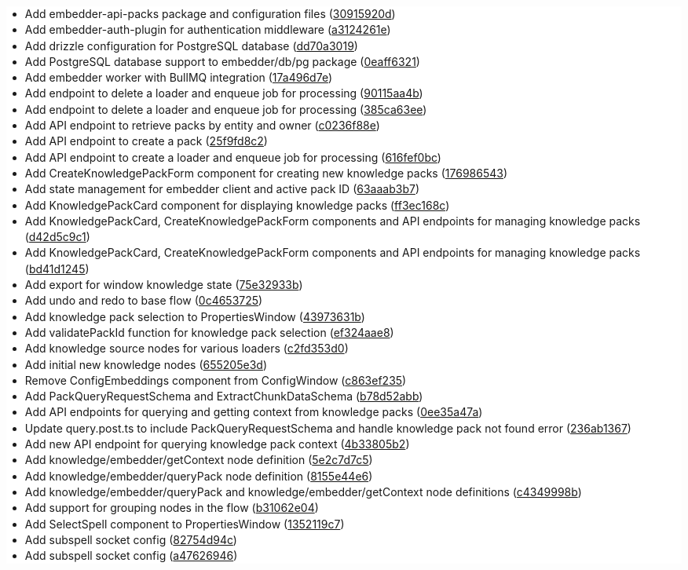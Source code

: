 - Add embedder-api-packs package and configuration files ([30915920d](https://github.com/Oneirocom/Magick/commit/30915920d))
- Add embedder-auth-plugin for authentication middleware ([a3124261e](https://github.com/Oneirocom/Magick/commit/a3124261e))
- Add drizzle configuration for PostgreSQL database ([dd70a3019](https://github.com/Oneirocom/Magick/commit/dd70a3019))
- Add PostgreSQL database support to embedder/db/pg package ([0eaff6321](https://github.com/Oneirocom/Magick/commit/0eaff6321))
- Add embedder worker with BullMQ integration ([17a496d7e](https://github.com/Oneirocom/Magick/commit/17a496d7e))
- Add endpoint to delete a loader and enqueue job for processing ([90115aa4b](https://github.com/Oneirocom/Magick/commit/90115aa4b))
- Add endpoint to delete a loader and enqueue job for processing ([385ca63ee](https://github.com/Oneirocom/Magick/commit/385ca63ee))
- Add API endpoint to retrieve packs by entity and owner ([c0236f88e](https://github.com/Oneirocom/Magick/commit/c0236f88e))
- Add API endpoint to create a pack ([25f9fd8c2](https://github.com/Oneirocom/Magick/commit/25f9fd8c2))
- Add API endpoint to create a loader and enqueue job for processing ([616fef0bc](https://github.com/Oneirocom/Magick/commit/616fef0bc))
- Add CreateKnowledgePackForm component for creating new knowledge packs ([176986543](https://github.com/Oneirocom/Magick/commit/176986543))
- Add state management for embedder client and active pack ID ([63aaab3b7](https://github.com/Oneirocom/Magick/commit/63aaab3b7))
- Add KnowledgePackCard component for displaying knowledge packs ([ff3ec168c](https://github.com/Oneirocom/Magick/commit/ff3ec168c))
- Add KnowledgePackCard, CreateKnowledgePackForm components and API endpoints for managing knowledge packs ([d42d5c9c1](https://github.com/Oneirocom/Magick/commit/d42d5c9c1))
- Add KnowledgePackCard, CreateKnowledgePackForm components and API endpoints for managing knowledge packs ([bd41d1245](https://github.com/Oneirocom/Magick/commit/bd41d1245))
- Add export for window knowledge state ([75e32933b](https://github.com/Oneirocom/Magick/commit/75e32933b))
- Add undo and redo to base flow ([0c4653725](https://github.com/Oneirocom/Magick/commit/0c4653725))
- Add knowledge pack selection to PropertiesWindow ([43973631b](https://github.com/Oneirocom/Magick/commit/43973631b))
- Add validatePackId function for knowledge pack selection ([ef324aae8](https://github.com/Oneirocom/Magick/commit/ef324aae8))
- Add knowledge source nodes for various loaders ([c2fd353d0](https://github.com/Oneirocom/Magick/commit/c2fd353d0))
- Add initial new knowledge nodes ([655205e3d](https://github.com/Oneirocom/Magick/commit/655205e3d))
- Remove ConfigEmbeddings component from ConfigWindow ([c863ef235](https://github.com/Oneirocom/Magick/commit/c863ef235))
- Add PackQueryRequestSchema and ExtractChunkDataSchema ([b78d52abb](https://github.com/Oneirocom/Magick/commit/b78d52abb))
- Add API endpoints for querying and getting context from knowledge packs ([0ee35a47a](https://github.com/Oneirocom/Magick/commit/0ee35a47a))
- Update query.post.ts to include PackQueryRequestSchema and handle knowledge pack not found error ([236ab1367](https://github.com/Oneirocom/Magick/commit/236ab1367))
- Add new API endpoint for querying knowledge pack context ([4b33805b2](https://github.com/Oneirocom/Magick/commit/4b33805b2))
- Add knowledge/embedder/getContext node definition ([5e2c7d7c5](https://github.com/Oneirocom/Magick/commit/5e2c7d7c5))
- Add knowledge/embedder/queryPack node definition ([8155e44e6](https://github.com/Oneirocom/Magick/commit/8155e44e6))
- Add knowledge/embedder/queryPack and knowledge/embedder/getContext node definitions ([c4349998b](https://github.com/Oneirocom/Magick/commit/c4349998b))
- Add support for grouping nodes in the flow ([b31062e04](https://github.com/Oneirocom/Magick/commit/b31062e04))
- Add SelectSpell component to PropertiesWindow ([1352119c7](https://github.com/Oneirocom/Magick/commit/1352119c7))
- Add subspell socket config ([82754d94c](https://github.com/Oneirocom/Magick/commit/82754d94c))
- Add subspell socket config ([a47626946](https://github.com/Oneirocom/Magick/commit/a47626946))